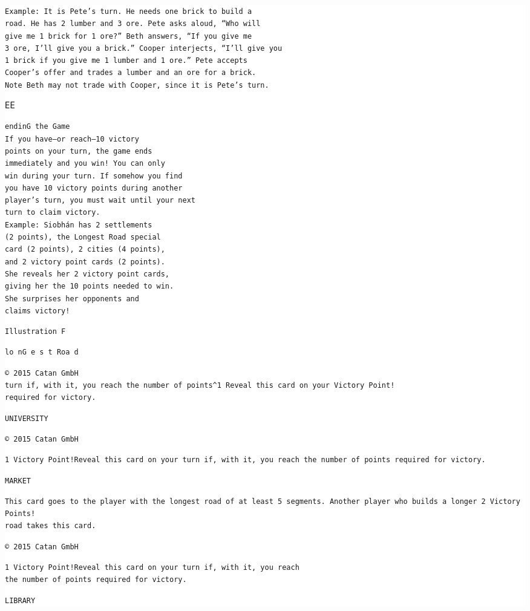 ```
Example: It is Pete’s turn. He needs one brick to build a
road. He has 2 lumber and 3 ore. Pete asks aloud, “Who will
give me 1 brick for 1 ore?” Beth answers, “If you give me
3 ore, I’ll give you a brick.” Cooper interjects, “I’ll give you
1 brick if you give me 1 lumber and 1 ore.” Pete accepts
Cooper’s offer and trades a lumber and an ore for a brick.
Note Beth may not trade with Cooper, since it is Pete’s turn.
```
EE

```
endinG the Game
If you have—or reach—10 victory
points on your turn, the game ends
immediately and you win! You can only
win during your turn. If somehow you find
you have 10 victory points during another
player’s turn, you must wait until your next
turn to claim victory.
Example: Siobhán has 2 settlements
(2 points), the Longest Road special
card (2 points), 2 cities (4 points),
and 2 victory point cards (2 points).
She reveals her 2 victory point cards,
giving her the 10 points needed to win.
She surprises her opponents and
claims victory!
```
```
Illustration F
```
```
lo nG e s t Roa d
```
```
© 2015 Catan GmbH
turn if, with it, you reach the number of points^1 Reveal this card on your Victory Point!
required for victory.
```
```
UNIVERSITY
```
```
© 2015 Catan GmbH
```
```
1 Victory Point!Reveal this card on your turn if, with it, you reach the number of points required for victory.
```
```
MARKET
```
```
This card goes to the player with the longest road of at least 5 segments. Another player who builds a longer 2 Victory Points!
road takes this card.
```
```
© 2015 Catan GmbH
```
```
1 Victory Point!Reveal this card on your turn if, with it, you reach
the number of points required for victory.
```
```
LIBRARY
```
```
```